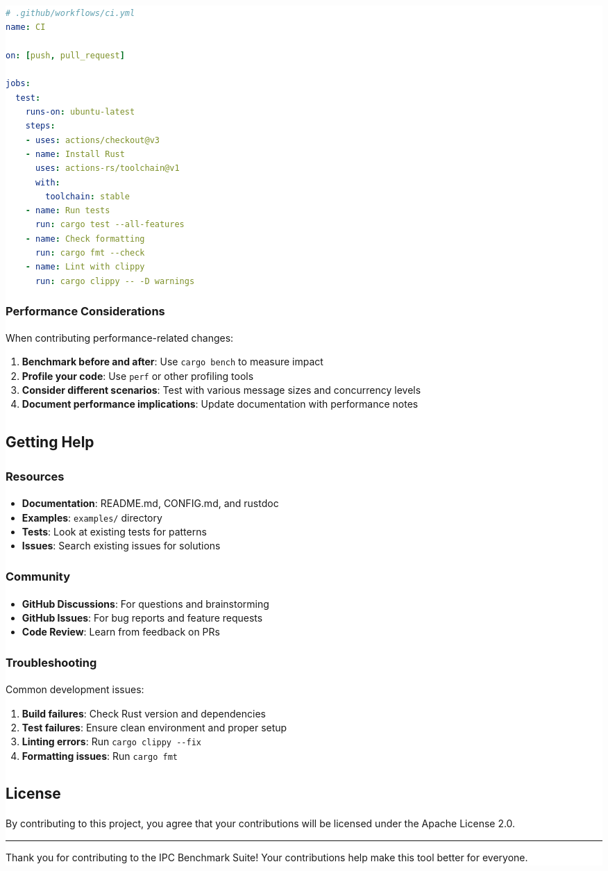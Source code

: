 ```yaml
# .github/workflows/ci.yml
name: CI

on: [push, pull_request]

jobs:
  test:
    runs-on: ubuntu-latest
    steps:
    - uses: actions/checkout@v3
    - name: Install Rust
      uses: actions-rs/toolchain@v1
      with:
        toolchain: stable
    - name: Run tests
      run: cargo test --all-features
    - name: Check formatting
      run: cargo fmt --check
    - name: Lint with clippy
      run: cargo clippy -- -D warnings
```

### Performance Considerations

When contributing performance-related changes:

1. **Benchmark before and after**: Use `cargo bench` to measure impact
2. **Profile your code**: Use `perf` or other profiling tools
3. **Consider different scenarios**: Test with various message sizes and concurrency levels
4. **Document performance implications**: Update documentation with performance notes

## Getting Help

### Resources

- **Documentation**: README.md, CONFIG.md, and rustdoc
- **Examples**: `examples/` directory
- **Tests**: Look at existing tests for patterns
- **Issues**: Search existing issues for solutions

### Community

- **GitHub Discussions**: For questions and brainstorming
- **GitHub Issues**: For bug reports and feature requests
- **Code Review**: Learn from feedback on PRs

### Troubleshooting

Common development issues:

1. **Build failures**: Check Rust version and dependencies
2. **Test failures**: Ensure clean environment and proper setup
3. **Linting errors**: Run `cargo clippy --fix`
4. **Formatting issues**: Run `cargo fmt`

## License

By contributing to this project, you agree that your contributions will be licensed under the Apache License 2.0.

---

Thank you for contributing to the IPC Benchmark Suite! Your contributions help make this tool better for everyone. 